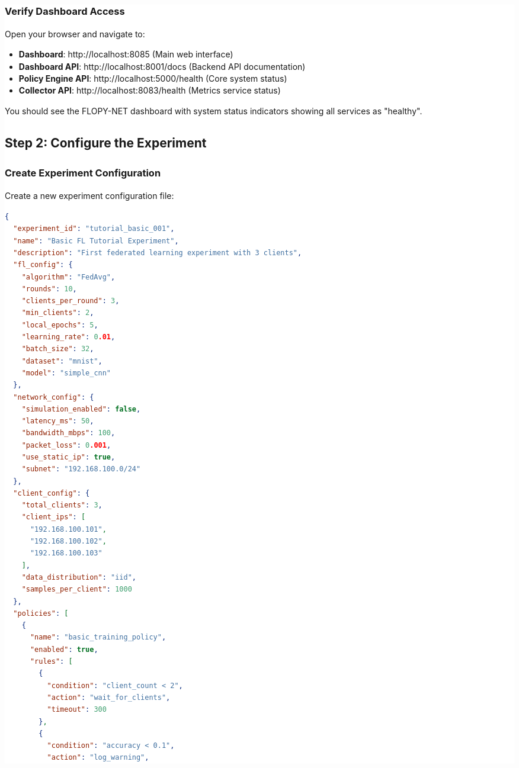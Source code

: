 ### Verify Dashboard Access

Open your browser and navigate to:
- **Dashboard**: http://localhost:8085 (Main web interface)
- **Dashboard API**: http://localhost:8001/docs (Backend API documentation) 
- **Policy Engine API**: http://localhost:5000/health (Core system status)
- **Collector API**: http://localhost:8083/health (Metrics service status)

You should see the FLOPY-NET dashboard with system status indicators showing all services as "healthy".

## Step 2: Configure the Experiment

### Create Experiment Configuration

Create a new experiment configuration file:

```json
{
  "experiment_id": "tutorial_basic_001",
  "name": "Basic FL Tutorial Experiment", 
  "description": "First federated learning experiment with 3 clients",
  "fl_config": {
    "algorithm": "FedAvg",
    "rounds": 10,
    "clients_per_round": 3,
    "min_clients": 2,
    "local_epochs": 5,
    "learning_rate": 0.01,
    "batch_size": 32,
    "dataset": "mnist",
    "model": "simple_cnn"
  },
  "network_config": {
    "simulation_enabled": false,
    "latency_ms": 50,
    "bandwidth_mbps": 100,
    "packet_loss": 0.001,
    "use_static_ip": true,
    "subnet": "192.168.100.0/24"
  },
  "client_config": {
    "total_clients": 3,
    "client_ips": [
      "192.168.100.101",
      "192.168.100.102", 
      "192.168.100.103"
    ],
    "data_distribution": "iid",
    "samples_per_client": 1000
  },
  "policies": [
    {
      "name": "basic_training_policy",
      "enabled": true,
      "rules": [
        {
          "condition": "client_count < 2",
          "action": "wait_for_clients",
          "timeout": 300
        },
        {
          "condition": "accuracy < 0.1",
          "action": "log_warning",
```